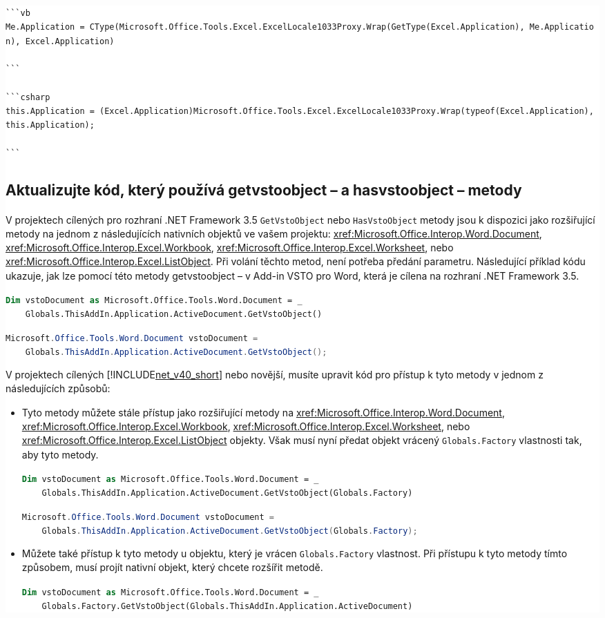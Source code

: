     ```vb  
    Me.Application = CType(Microsoft.Office.Tools.Excel.ExcelLocale1033Proxy.Wrap(GetType(Excel.Application), Me.Application), Excel.Application)  
  
    ```  
  
    ```csharp  
    this.Application = (Excel.Application)Microsoft.Office.Tools.Excel.ExcelLocale1033Proxy.Wrap(typeof(Excel.Application), this.Application);  
  
    ```  
  
##  <a name="GetVstoObject"></a> Aktualizujte kód, který používá getvstoobject – a hasvstoobject – metody  
 V projektech cílených pro rozhraní .NET Framework 3.5 `GetVstoObject` nebo `HasVstoObject` metody jsou k dispozici jako rozšiřující metody na jednom z následujících nativních objektů ve vašem projektu: <xref:Microsoft.Office.Interop.Word.Document>, <xref:Microsoft.Office.Interop.Excel.Workbook>, <xref:Microsoft.Office.Interop.Excel.Worksheet>, nebo <xref:Microsoft.Office.Interop.Excel.ListObject>. Při volání těchto metod, není potřeba předání parametru. Následující příklad kódu ukazuje, jak lze pomocí této metody getvstoobject – v Add-in VSTO pro Word, která je cílena na rozhraní .NET Framework 3.5.  
  
```vb  
Dim vstoDocument as Microsoft.Office.Tools.Word.Document = _  
    Globals.ThisAddIn.Application.ActiveDocument.GetVstoObject()  
```  
  
```csharp  
Microsoft.Office.Tools.Word.Document vstoDocument =   
    Globals.ThisAddIn.Application.ActiveDocument.GetVstoObject();  
```  
  
 V projektech cílených [!INCLUDE[net_v40_short](../sharepoint/includes/net-v40-short-md.md)] nebo novější, musíte upravit kód pro přístup k tyto metody v jednom z následujících způsobů:  
  
-   Tyto metody můžete stále přístup jako rozšiřující metody na <xref:Microsoft.Office.Interop.Word.Document>, <xref:Microsoft.Office.Interop.Excel.Workbook>, <xref:Microsoft.Office.Interop.Excel.Worksheet>, nebo <xref:Microsoft.Office.Interop.Excel.ListObject> objekty. Však musí nyní předat objekt vrácený `Globals.Factory` vlastnosti tak, aby tyto metody.  
  
    ```vb  
    Dim vstoDocument as Microsoft.Office.Tools.Word.Document = _  
        Globals.ThisAddIn.Application.ActiveDocument.GetVstoObject(Globals.Factory)  
    ```  
  
    ```csharp  
    Microsoft.Office.Tools.Word.Document vstoDocument =   
        Globals.ThisAddIn.Application.ActiveDocument.GetVstoObject(Globals.Factory);  
    ```  
  
-   Můžete také přístup k tyto metody u objektu, který je vrácen `Globals.Factory` vlastnost. Při přístupu k tyto metody tímto způsobem, musí projít nativní objekt, který chcete rozšířit metodě.  
  
    ```vb  
    Dim vstoDocument as Microsoft.Office.Tools.Word.Document = _  
        Globals.Factory.GetVstoObject(Globals.ThisAddIn.Application.ActiveDocument)  
    ```  
  